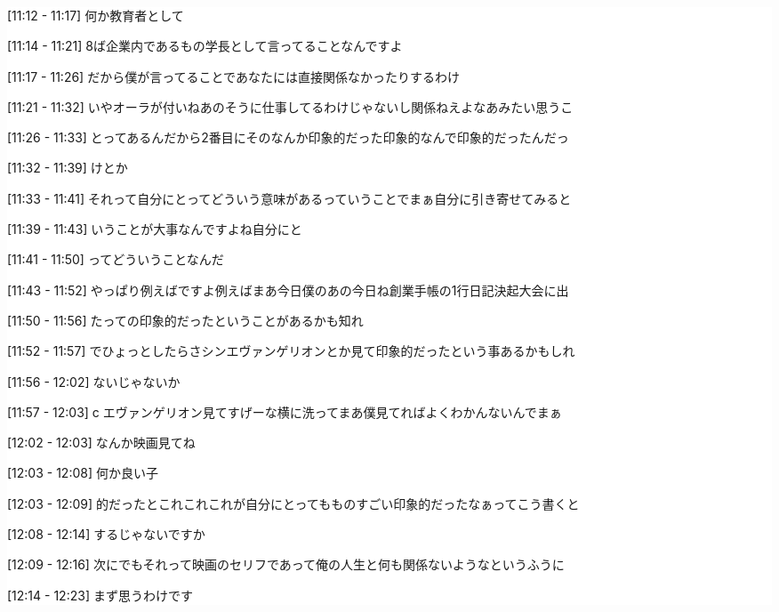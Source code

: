 [11:12 - 11:17]
何か教育者として

[11:14 - 11:21]
8ば企業内であるもの学長として言ってることなんですよ

[11:17 - 11:26]
だから僕が言ってることであなたには直接関係なかったりするわけ

[11:21 - 11:32]
いやオーラが付いねあのそうに仕事してるわけじゃないし関係ねえよなあみたい思うこ

[11:26 - 11:33]
とってあるんだから2番目にそのなんか印象的だった印象的なんで印象的だったんだっ

[11:32 - 11:39]
けとか

[11:33 - 11:41]
それって自分にとってどういう意味があるっていうことでまぁ自分に引き寄せてみると

[11:39 - 11:43]
いうことが大事なんですよね自分にと

[11:41 - 11:50]
ってどういうことなんだ

[11:43 - 11:52]
やっぱり例えばですよ例えばまあ今日僕のあの今日ね創業手帳の1行日記決起大会に出

[11:50 - 11:56]
たっての印象的だったということがあるかも知れ

[11:52 - 11:57]
でひょっとしたらさシンエヴァンゲリオンとか見て印象的だったという事あるかもしれ

[11:56 - 12:02]
ないじゃないか

[11:57 - 12:03]
c エヴァンゲリオン見てすげーな横に洗ってまあ僕見てればよくわかんないんでまぁ

[12:02 - 12:03]
なんか映画見てね

[12:03 - 12:08]
何か良い子

[12:03 - 12:09]
的だったとこれこれこれが自分にとってもものすごい印象的だったなぁってこう書くと

[12:08 - 12:14]
するじゃないですか

[12:09 - 12:16]
次にでもそれって映画のセリフであって俺の人生と何も関係ないようなというふうに

[12:14 - 12:23]
まず思うわけです
